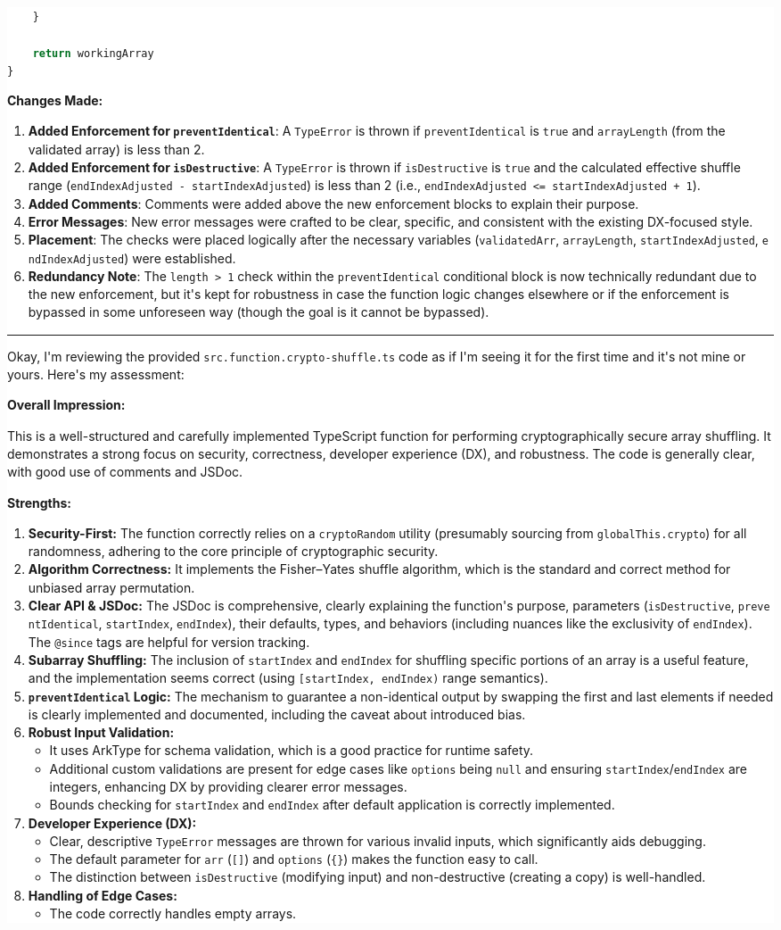 ```typescript
    }

    return workingArray
}
```

**Changes Made:**

1.  **Added Enforcement for `preventIdentical`**: A `TypeError` is thrown if `preventIdentical` is `true` and `arrayLength` (from the validated array) is less than 2.
2.  **Added Enforcement for `isDestructive`**: A `TypeError` is thrown if `isDestructive` is `true` and the calculated effective shuffle range (`endIndexAdjusted - startIndexAdjusted`) is less than 2 (i.e., `endIndexAdjusted <= startIndexAdjusted + 1`).
3.  **Added Comments**: Comments were added above the new enforcement blocks to explain their purpose.
4.  **Error Messages**: New error messages were crafted to be clear, specific, and consistent with the existing DX-focused style.
5.  **Placement**: The checks were placed logically after the necessary variables (`validatedArr`, `arrayLength`, `startIndexAdjusted`, `endIndexAdjusted`) were established.
6.  **Redundancy Note**: The `length > 1` check within the `preventIdentical` conditional block is now technically redundant due to the new enforcement, but it's kept for robustness in case the function logic changes elsewhere or if the enforcement is bypassed in some unforeseen way (though the goal is it cannot be bypassed).

---

Okay, I'm reviewing the provided `src.function.crypto-shuffle.ts` code as if I'm seeing it for the first time and it's not mine or yours. Here's my assessment:

**Overall Impression:**

This is a well-structured and carefully implemented TypeScript function for performing cryptographically secure array shuffling. It demonstrates a strong focus on security, correctness, developer experience (DX), and robustness. The code is generally clear, with good use of comments and JSDoc.

**Strengths:**

1.  **Security-First:** The function correctly relies on a `cryptoRandom` utility (presumably sourcing from `globalThis.crypto`) for all randomness, adhering to the core principle of cryptographic security.
2.  **Algorithm Correctness:** It implements the Fisher–Yates shuffle algorithm, which is the standard and correct method for unbiased array permutation.
3.  **Clear API & JSDoc:** The JSDoc is comprehensive, clearly explaining the function's purpose, parameters (`isDestructive`, `preventIdentical`, `startIndex`, `endIndex`), their defaults, types, and behaviors (including nuances like the exclusivity of `endIndex`). The `@since` tags are helpful for version tracking.
4.  **Subarray Shuffling:** The inclusion of `startIndex` and `endIndex` for shuffling specific portions of an array is a useful feature, and the implementation seems correct (using `[startIndex, endIndex)` range semantics).
5.  **`preventIdentical` Logic:** The mechanism to guarantee a non-identical output by swapping the first and last elements if needed is clearly implemented and documented, including the caveat about introduced bias.
6.  **Robust Input Validation:**
    - It uses ArkType for schema validation, which is a good practice for runtime safety.
    - Additional custom validations are present for edge cases like `options` being `null` and ensuring `startIndex`/`endIndex` are integers, enhancing DX by providing clearer error messages.
    - Bounds checking for `startIndex` and `endIndex` after default application is correctly implemented.
7.  **Developer Experience (DX):**
    - Clear, descriptive `TypeError` messages are thrown for various invalid inputs, which significantly aids debugging.
    - The default parameter for `arr` (`[]`) and `options` (`{}`) makes the function easy to call.
    - The distinction between `isDestructive` (modifying input) and non-destructive (creating a copy) is well-handled.
8.  **Handling of Edge Cases:**
    - The code correctly handles empty arrays.
